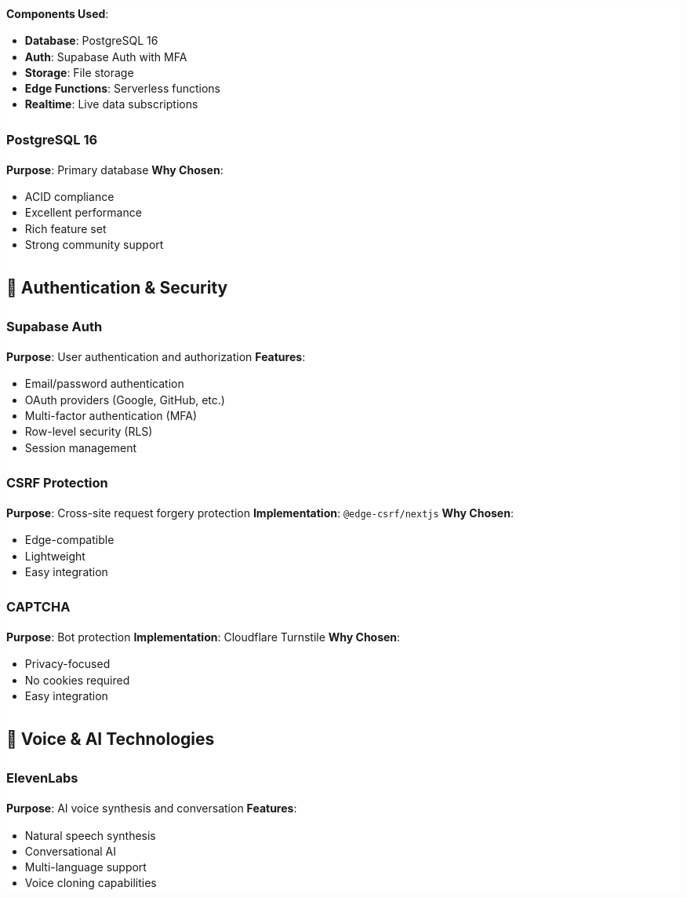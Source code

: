 **Components Used**:
- **Database**: PostgreSQL 16
- **Auth**: Supabase Auth with MFA
- **Storage**: File storage
- **Edge Functions**: Serverless functions
- **Realtime**: Live data subscriptions

### PostgreSQL 16
**Purpose**: Primary database
**Why Chosen**:
- ACID compliance
- Excellent performance
- Rich feature set
- Strong community support

## 🔐 Authentication & Security

### Supabase Auth
**Purpose**: User authentication and authorization
**Features**:
- Email/password authentication
- OAuth providers (Google, GitHub, etc.)
- Multi-factor authentication (MFA)
- Row-level security (RLS)
- Session management

### CSRF Protection
**Purpose**: Cross-site request forgery protection
**Implementation**: `@edge-csrf/nextjs`
**Why Chosen**:
- Edge-compatible
- Lightweight
- Easy integration

### CAPTCHA
**Purpose**: Bot protection
**Implementation**: Cloudflare Turnstile
**Why Chosen**:
- Privacy-focused
- No cookies required
- Easy integration

## 🎤 Voice & AI Technologies

### ElevenLabs
**Purpose**: AI voice synthesis and conversation
**Features**:
- Natural speech synthesis
- Conversational AI
- Multi-language support
- Voice cloning capabilities
